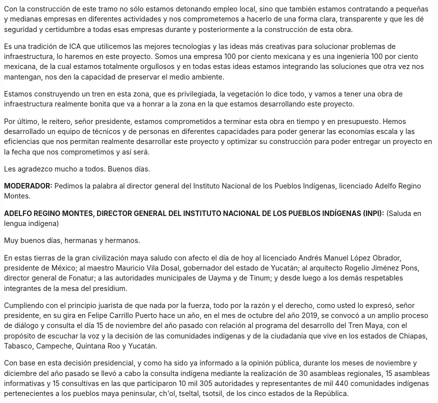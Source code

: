 Con la construcción de este tramo no sólo estamos detonando empleo local, sino
que también estamos contratando a pequeñas y medianas empresas en diferentes
actividades y nos comprometemos a hacerlo de una forma clara, transparente y
que les dé seguridad y certidumbre a todas esas empresas durante y
posteriormente a la construcción de esta obra.

Es una tradición de ICA que utilicemos las mejores tecnologías y las ideas más
creativas para solucionar problemas de infraestructura, lo haremos en este
proyecto. Somos una empresa 100 por ciento mexicana y es una ingeniería 100
por ciento mexicana, de la cual estamos totalmente orgullosos y en todas estas
ideas estamos integrando las soluciones que otra vez nos mantengan, nos den la
capacidad de preservar el medio ambiente.

Estamos construyendo un tren en esta zona, que es privilegiada, la vegetación
lo dice todo, y vamos a tener una obra de infraestructura realmente bonita que
va a honrar a la zona en la que estamos desarrollando este proyecto.

Por último, le reitero, señor presidente, estamos comprometidos a terminar
esta obra en tiempo y en presupuesto. Hemos desarrollado un equipo de técnicos
y de personas en diferentes capacidades para poder generar las economías
escala y las eficiencias que nos permitan realmente desarrollar este proyecto
y optimizar su construcción para poder entregar un proyecto en la fecha que
nos comprometimos y así será.

Les agradezco mucho a todos. Buenos días.

**MODERADOR:** Pedimos la palabra al director general del Instituto Nacional
de los Pueblos Indígenas, licenciado Adelfo Regino Montes.

**ADELFO REGINO MONTES, DIRECTOR GENERAL DEL INSTITUTO NACIONAL DE LOS PUEBLOS
INDÍGENAS (INPI):** (Saluda en lengua indígena)

Muy buenos días, hermanas y hermanos.

En estas tierras de la gran civilización maya saludo con afecto el día de hoy
al licenciado Andrés Manuel López Obrador, presidente de México; al maestro
Mauricio Vila Dosal, gobernador del estado de Yucatán; al arquitecto Rogelio
Jiménez Pons, director general de Fonatur; a las autoridades municipales de
Uayma y de Tinum; y desde luego a los demás respetables integrantes de la mesa
del presídium.

Cumpliendo con el principio juarista de que nada por la fuerza, todo por la
razón y el derecho, como usted lo expresó, señor presidente, en su gira en
Felipe Carrillo Puerto hace un año, en el mes de octubre del año 2019, se
convocó a un amplio proceso de diálogo y consulta el día 15 de noviembre del
año pasado con relación al programa del desarrollo del Tren Maya, con el
propósito de escuchar la voz y la decisión de las comunidades indígenas y de
la ciudadanía que vive en los estados de Chiapas, Tabasco, Campeche, Quintana
Roo y Yucatán.

Con base en esta decisión presidencial, y como ha sido ya informado a la
opinión pública, durante los meses de noviembre y diciembre del año pasado se
llevó a cabo la consulta indígena mediante la realización de 30 asambleas
regionales, 15 asambleas informativas y 15 consultivas en las que participaron
10 mil 305 autoridades y representantes de mil 440 comunidades indígenas
pertenecientes a los pueblos maya peninsular, ch'ol, tseltal, tsotsil, de los
cinco estados de la República.

